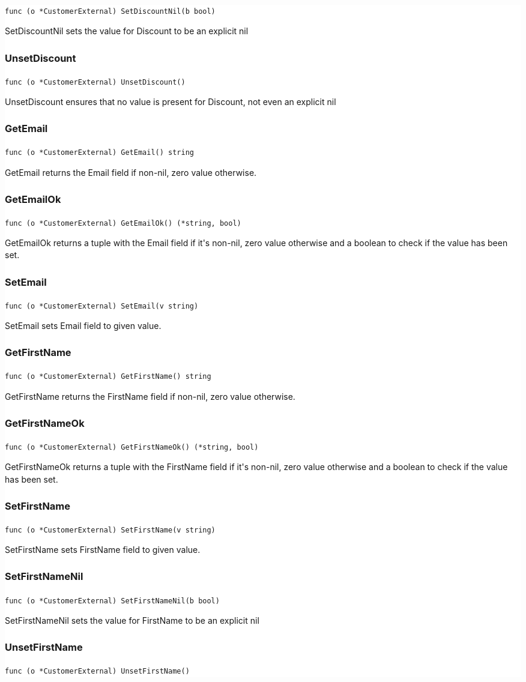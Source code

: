 `func (o *CustomerExternal) SetDiscountNil(b bool)`

 SetDiscountNil sets the value for Discount to be an explicit nil

### UnsetDiscount
`func (o *CustomerExternal) UnsetDiscount()`

UnsetDiscount ensures that no value is present for Discount, not even an explicit nil
### GetEmail

`func (o *CustomerExternal) GetEmail() string`

GetEmail returns the Email field if non-nil, zero value otherwise.

### GetEmailOk

`func (o *CustomerExternal) GetEmailOk() (*string, bool)`

GetEmailOk returns a tuple with the Email field if it's non-nil, zero value otherwise
and a boolean to check if the value has been set.

### SetEmail

`func (o *CustomerExternal) SetEmail(v string)`

SetEmail sets Email field to given value.


### GetFirstName

`func (o *CustomerExternal) GetFirstName() string`

GetFirstName returns the FirstName field if non-nil, zero value otherwise.

### GetFirstNameOk

`func (o *CustomerExternal) GetFirstNameOk() (*string, bool)`

GetFirstNameOk returns a tuple with the FirstName field if it's non-nil, zero value otherwise
and a boolean to check if the value has been set.

### SetFirstName

`func (o *CustomerExternal) SetFirstName(v string)`

SetFirstName sets FirstName field to given value.


### SetFirstNameNil

`func (o *CustomerExternal) SetFirstNameNil(b bool)`

 SetFirstNameNil sets the value for FirstName to be an explicit nil

### UnsetFirstName
`func (o *CustomerExternal) UnsetFirstName()`
